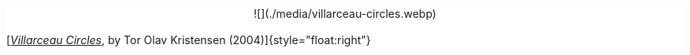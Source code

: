 <center>![](./media/villarceau-circles.webp)</center>

[[*Villarceau Circles*](http://hof.povray.org/Villarceau_Circles-CSG.html), by Tor Olav Kristensen (2004)]{style="float:right"}
